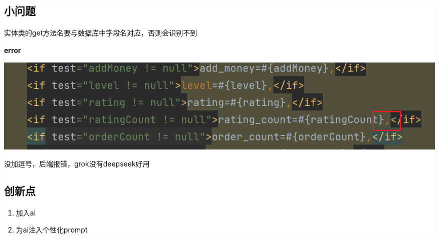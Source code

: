 

## 小问题

实体类的get方法名要与数据库中字段名对应，否则会识别不到

**error**

![image-20250505212912483](record.assets/image-20250505212912483.png)

没加逗号，后端报错，grok没有deepseek好用



## 创新点

1. 加入ai

2. 为ai注入个性化prompt